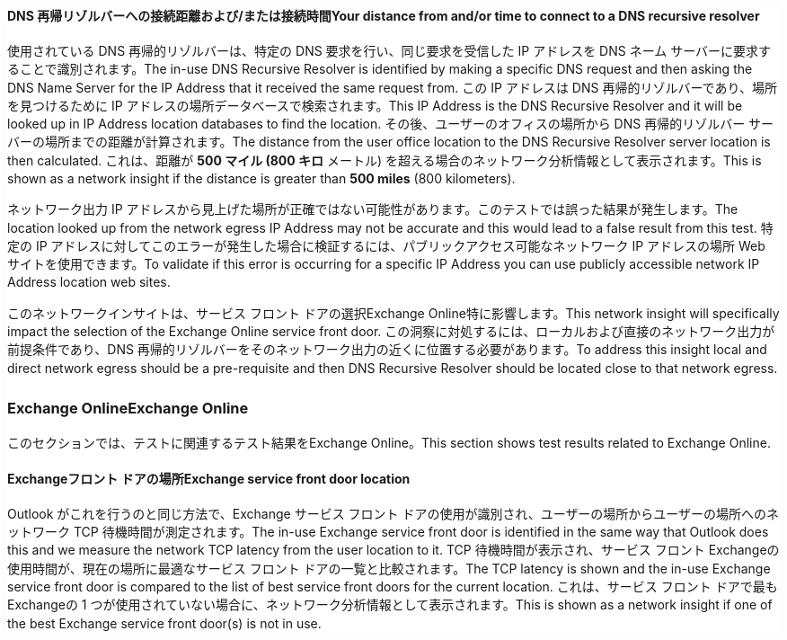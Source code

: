 #### <a name="your-distance-from-andor-time-to-connect-to-a-dns-recursive-resolver"></a><span data-ttu-id="f042d-213">DNS 再帰リゾルバーへの接続距離および/または接続時間</span><span class="sxs-lookup"><span data-stu-id="f042d-213">Your distance from and/or time to connect to a DNS recursive resolver</span></span>

<span data-ttu-id="f042d-214">使用されている DNS 再帰的リゾルバーは、特定の DNS 要求を行い、同じ要求を受信した IP アドレスを DNS ネーム サーバーに要求することで識別されます。</span><span class="sxs-lookup"><span data-stu-id="f042d-214">The in-use DNS Recursive Resolver is identified by making a specific DNS request and then asking the DNS Name Server for the IP Address that it received the same request from.</span></span> <span data-ttu-id="f042d-215">この IP アドレスは DNS 再帰的リゾルバーであり、場所を見つけるために IP アドレスの場所データベースで検索されます。</span><span class="sxs-lookup"><span data-stu-id="f042d-215">This IP Address is the DNS Recursive Resolver and it will be looked up in IP Address location databases to find the location.</span></span> <span data-ttu-id="f042d-216">その後、ユーザーのオフィスの場所から DNS 再帰的リゾルバー サーバーの場所までの距離が計算されます。</span><span class="sxs-lookup"><span data-stu-id="f042d-216">The distance from the user office location to the DNS Recursive Resolver server location is then calculated.</span></span> <span data-ttu-id="f042d-217">これは、距離が **500 マイル (800 キロ** メートル) を超える場合のネットワーク分析情報として表示されます。</span><span class="sxs-lookup"><span data-stu-id="f042d-217">This is shown as a network insight if the distance is greater than **500 miles** (800 kilometers).</span></span>

<span data-ttu-id="f042d-218">ネットワーク出力 IP アドレスから見上げた場所が正確ではない可能性があります。このテストでは誤った結果が発生します。</span><span class="sxs-lookup"><span data-stu-id="f042d-218">The location looked up from the network egress IP Address may not be accurate and this would lead to a false result from this test.</span></span> <span data-ttu-id="f042d-219">特定の IP アドレスに対してこのエラーが発生した場合に検証するには、パブリックアクセス可能なネットワーク IP アドレスの場所 Web サイトを使用できます。</span><span class="sxs-lookup"><span data-stu-id="f042d-219">To validate if this error is occurring for a specific IP Address you can use publicly accessible network IP Address location web sites.</span></span>

<span data-ttu-id="f042d-220">このネットワークインサイトは、サービス フロント ドアの選択Exchange Online特に影響します。</span><span class="sxs-lookup"><span data-stu-id="f042d-220">This network insight will specifically impact the selection of the Exchange Online service front door.</span></span> <span data-ttu-id="f042d-221">この洞察に対処するには、ローカルおよび直接のネットワーク出力が前提条件であり、DNS 再帰的リゾルバーをそのネットワーク出力の近くに位置する必要があります。</span><span class="sxs-lookup"><span data-stu-id="f042d-221">To address this insight local and direct network egress should be a pre-requisite and then DNS Recursive Resolver should be located close to that network egress.</span></span>

### <a name="exchange-online"></a><span data-ttu-id="f042d-222">Exchange Online</span><span class="sxs-lookup"><span data-stu-id="f042d-222">Exchange Online</span></span>

<span data-ttu-id="f042d-223">このセクションでは、テストに関連するテスト結果をExchange Online。</span><span class="sxs-lookup"><span data-stu-id="f042d-223">This section shows test results related to Exchange Online.</span></span>

#### <a name="exchange-service-front-door-location"></a><span data-ttu-id="f042d-224">Exchangeフロント ドアの場所</span><span class="sxs-lookup"><span data-stu-id="f042d-224">Exchange service front door location</span></span>

<span data-ttu-id="f042d-225">Outlook がこれを行うのと同じ方法で、Exchange サービス フロント ドアの使用が識別され、ユーザーの場所からユーザーの場所へのネットワーク TCP 待機時間が測定されます。</span><span class="sxs-lookup"><span data-stu-id="f042d-225">The in-use Exchange service front door is identified in the same way that Outlook does this and we measure the network TCP latency from the user location to it.</span></span> <span data-ttu-id="f042d-226">TCP 待機時間が表示され、サービス フロント Exchangeの使用時間が、現在の場所に最適なサービス フロント ドアの一覧と比較されます。</span><span class="sxs-lookup"><span data-stu-id="f042d-226">The TCP latency is shown and the in-use Exchange service front door is compared to the list of best service front doors for the current location.</span></span> <span data-ttu-id="f042d-227">これは、サービス フロント ドアで最もExchangeの 1 つが使用されていない場合に、ネットワーク分析情報として表示されます。</span><span class="sxs-lookup"><span data-stu-id="f042d-227">This is shown as a network insight if one of the best Exchange service front door(s) is not in use.</span></span>

